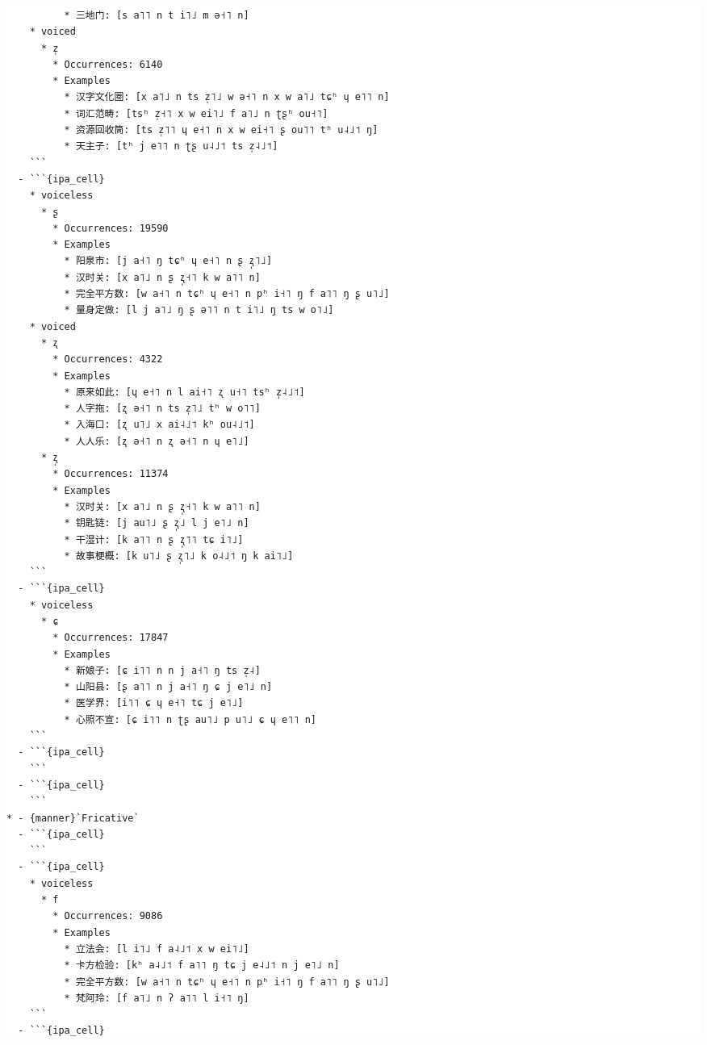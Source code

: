 ``````{list-table}
          * 三地门: [s a˥˥ n t i˥˩ m ə˧˥ n]
    * voiced
      * z̩
        * Occurrences: 6140
        * Examples
          * 汉字文化圈: [x a˥˩ n ts z̩˥˩ w ə˧˥ n x w a˥˩ tɕʰ ɥ e˥˥ n]
          * 词汇范畴: [tsʰ z̩˧˥ x w ei˥˩ f a˥˩ n ʈʂʰ ou˧˥]
          * 资源回收筒: [ts z̩˥˥ ɥ e˧˥ n x w ei˧˥ ʂ ou˥˥ tʰ u˨˩˦ ŋ]
          * 天主子: [tʰ j e˥˥ n ʈʂ u˨˩˦ ts z̩˨˩˦]
    ```
  - ```{ipa_cell}
    * voiceless
      * ʂ
        * Occurrences: 19590
        * Examples
          * 阳泉市: [j a˧˥ ŋ tɕʰ ɥ e˧˥ n ʂ ʐ̩˥˩]
          * 汉时关: [x a˥˩ n ʂ ʐ̩˧˥ k w a˥˥ n]
          * 完全平方数: [w a˧˥ n tɕʰ ɥ e˧˥ n pʰ i˧˥ ŋ f a˥˥ ŋ ʂ u˥˩]
          * 量身定做: [l j a˥˩ ŋ ʂ ə˥˥ n t i˥˩ ŋ ts w o˥˩]
    * voiced
      * ʐ
        * Occurrences: 4322
        * Examples
          * 原来如此: [ɥ e˧˥ n l ai˧˥ ʐ u˧˥ tsʰ z̩˨˩˦]
          * 人字拖: [ʐ ə˧˥ n ts z̩˥˩ tʰ w o˥˥]
          * 入海口: [ʐ u˥˩ x ai˨˩˦ kʰ ou˨˩˦]
          * 人人乐: [ʐ ə˧˥ n ʐ ə˧˥ n ɥ e˥˩]
      * ʐ̩
        * Occurrences: 11374
        * Examples
          * 汉时关: [x a˥˩ n ʂ ʐ̩˧˥ k w a˥˥ n]
          * 钥匙链: [j au˥˩ ʂ ʐ̩˩ l j e˥˩ n]
          * 干湿计: [k a˥˥ n ʂ ʐ̩˥˥ tɕ i˥˩]
          * 故事梗概: [k u˥˩ ʂ ʐ̩˥˩ k o˨˩˦ ŋ k ai˥˩]
    ```
  - ```{ipa_cell}
    * voiceless
      * ɕ
        * Occurrences: 17847
        * Examples
          * 新娘子: [ɕ i˥˥ n n j a˧˥ ŋ ts z̩˨]
          * 山阳县: [ʂ a˥˥ n j a˧˥ ŋ ɕ j e˥˩ n]
          * 医学界: [i˥˥ ɕ ɥ e˧˥ tɕ j e˥˩]
          * 心照不宣: [ɕ i˥˥ n ʈʂ au˥˩ p u˥˩ ɕ ɥ e˥˥ n]
    ```
  - ```{ipa_cell}
    ```
  - ```{ipa_cell}
    ```
* - {manner}`Fricative`
  - ```{ipa_cell}
    ```
  - ```{ipa_cell}
    * voiceless
      * f
        * Occurrences: 9086
        * Examples
          * 立法会: [l i˥˩ f a˨˩˦ x w ei˥˩]
          * 卡方检验: [kʰ a˨˩˦ f a˥˥ ŋ tɕ j e˨˩˦ n j e˥˩ n]
          * 完全平方数: [w a˧˥ n tɕʰ ɥ e˧˥ n pʰ i˧˥ ŋ f a˥˥ ŋ ʂ u˥˩]
          * 梵阿玲: [f a˥˩ n ʔ a˥˥ l i˧˥ ŋ]
    ```
  - ```{ipa_cell}
``````